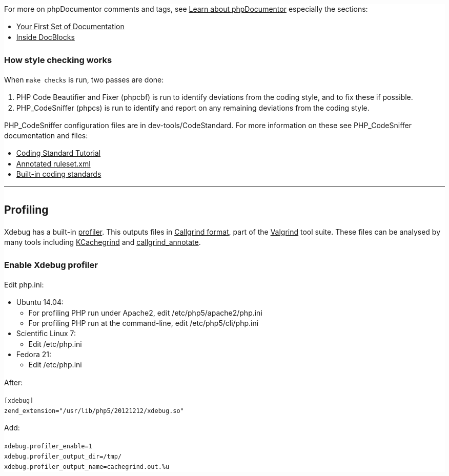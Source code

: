 For more on phpDocumentor comments and tags, see [Learn about phpDocumentor](http://www.phpdoc.org/docs/latest/index.html) especially the sections:

* [Your First Set of Documentation](http://www.phpdoc.org/docs/latest/getting-started/your-first-set-of-documentation.html)
* [Inside DocBlocks](http://www.phpdoc.org/docs/latest/guides/docblocks.html)

### How style checking works

When `make checks` is run, two passes are done:

1. PHP Code Beautifier and Fixer (phpcbf) is run to identify deviations from the coding style, and to fix these if possible.
2. PHP_CodeSniffer (phpcs) is run to identify and report on any remaining deviations from the coding style.

PHP_CodeSniffer configuration files are in dev-tools/CodeStandard. For more information on these see PHP_CodeSniffer documentation and files:

* [Coding Standard Tutorial](https://github.com/squizlabs/PHP_CodeSniffer/wiki/Coding-Standard-Tutorial)
* [Annotated ruleset.xml](https://github.com/squizlabs/PHP_CodeSniffer/wiki/Annotated-ruleset.xml)
* [Built-in coding standards](https://github.com/squizlabs/PHP_CodeSniffer/tree/master/CodeSniffer/Standards)

---

## Profiling

Xdebug has a built-in [profiler](http://www.xdebug.org/docs/profiler). This outputs files in [Callgrind format](http://kcachegrind.sourceforge.net/html/CallgrindFormat.html), part of the [Valgrind](http://valgrind.org/) tool suite. These files can be analysed by many tools including [KCachegrind](http://kcachegrind.sourceforge.net) and [callgrind_annotate](http://valgrind.org/docs/manual/cl-manual.html#cl-manual.callgrind_annotate-options). 

### Enable Xdebug profiler

Edit php.ini:

* Ubuntu 14.04:
  - For profiling PHP run under Apache2, edit /etc/php5/apache2/php.ini
  - For profiling PHP run at the command-line, edit /etc/php5/cli/php.ini
* Scientific Linux 7:
  - Edit /etc/php.ini
* Fedora 21:
  - Edit /etc/php.ini

After:

    [xdebug]
    zend_extension="/usr/lib/php5/20121212/xdebug.so"

Add:

    xdebug.profiler_enable=1
    xdebug.profiler_output_dir=/tmp/
    xdebug.profiler_output_name=cachegrind.out.%u
